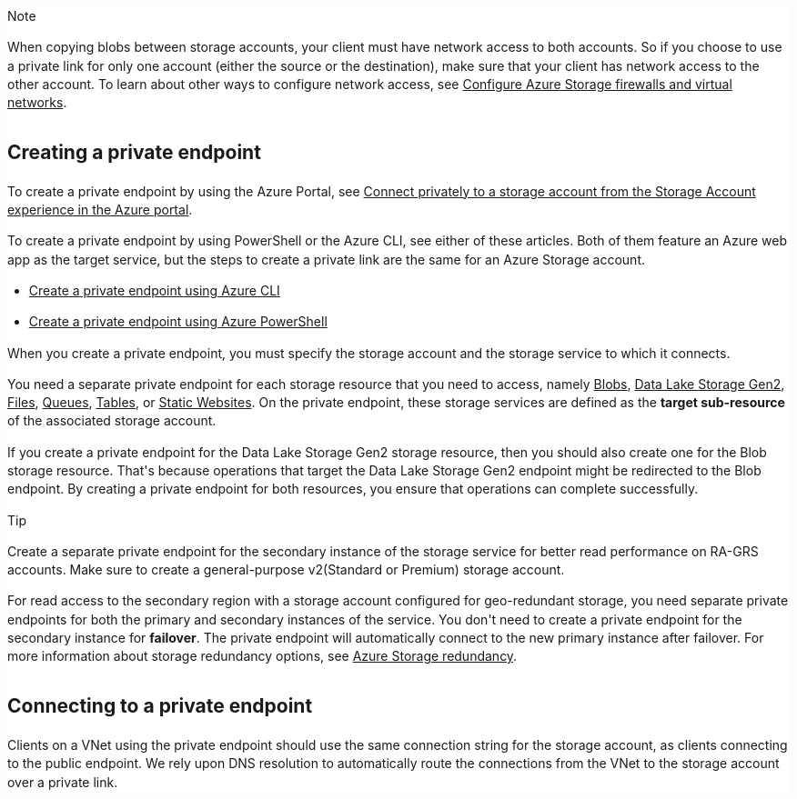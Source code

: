 > [!NOTE]
> When copying blobs between storage accounts, your client must have network access to both accounts. So if you choose to use a private link for only one account (either the source or the destination), make sure that your client has network access to the other account. To learn about other ways to configure network access, see [Configure Azure Storage firewalls and virtual networks](storage-network-security.md?toc=/azure/storage/blobs/toc.json).

<a id="private-endpoints-for-azure-storage"></a>

## Creating a private endpoint

To create a private endpoint by using the Azure Portal, see [Connect privately to a storage account from the Storage Account experience in the Azure portal](../../private-link/tutorial-private-endpoint-storage-portal.md).

To create a private endpoint by using PowerShell or the Azure CLI, see either of these articles. Both of them feature an Azure web app as the target service, but the steps to create a private link are the same for an Azure Storage account.

- [Create a private endpoint using Azure CLI](../../private-link/create-private-endpoint-cli.md)

- [Create a private endpoint using Azure PowerShell](../../private-link/create-private-endpoint-powershell.md)

When you create a private endpoint, you must specify the storage account and the storage service to which it connects.

You need a separate private endpoint for each storage resource that you need to access, namely [Blobs](../blobs/storage-blobs-overview.md), [Data Lake Storage Gen2](../blobs/data-lake-storage-introduction.md), [Files](../files/storage-files-introduction.md), [Queues](../queues/storage-queues-introduction.md), [Tables](../tables/table-storage-overview.md), or [Static Websites](../blobs/storage-blob-static-website.md). On the private endpoint, these storage services are defined as the **target sub-resource** of the associated storage account.

If you create a private endpoint for the Data Lake Storage Gen2 storage resource, then you should also create one for the Blob storage resource. That's because operations that target the Data Lake Storage Gen2 endpoint might be redirected to the Blob endpoint. By creating a private endpoint for both resources, you ensure that operations can complete successfully.

> [!TIP]
> Create a separate private endpoint for the secondary instance of the storage service for better read performance on RA-GRS accounts.
> Make sure to create a general-purpose v2(Standard or Premium) storage account.

For read access to the secondary region with a storage account configured for geo-redundant storage, you need separate private endpoints for both the primary and secondary instances of the service. You don't need to create a private endpoint for the secondary instance for **failover**. The private endpoint will automatically connect to the new primary instance after failover. For more information about storage redundancy options, see [Azure Storage redundancy](storage-redundancy.md).

<a id="connecting-to-private-endpoints"></a>

## Connecting to a private endpoint

Clients on a VNet using the private endpoint should use the same connection string for the storage account, as clients connecting to the public endpoint. We rely upon DNS resolution to automatically route the connections from the VNet to the storage account over a private link.
